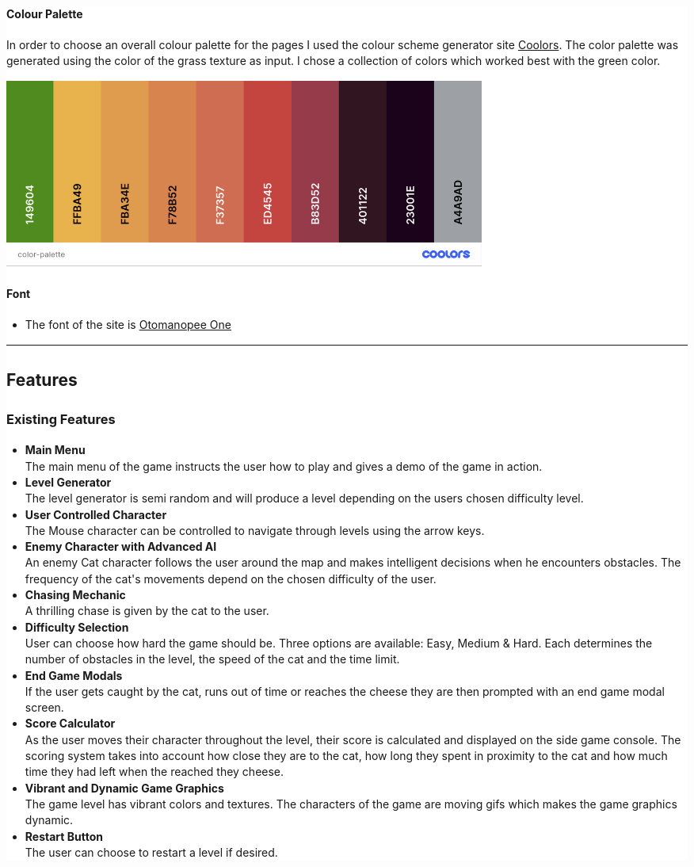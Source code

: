 #### Colour Palette
In order to choose an overall colour palette for the pages I used the colour scheme generator site [Coolors](https://coolors.co/). The color palette was generated using the color of the grass texture as input. I chose a collection of colors which worked best with the green color.

<img src="assets/documents/surface/color-palette.png" alt="the color palette of the game" width="600"/> 

#### Font
* The font of the site is [Otomanopee One](https://fonts.google.com/specimen/Otomanopee+One?query=Otomanopee+One)

***
## Features
### Existing Features
* **Main Menu**  
The main menu of the game instructs the user how to play and gives a demo of the game in action.
* **Level Generator**  
The level generator is semi random and will produce a level depending on the users chosen difficulty level.
* **User Controlled Character**  
The Mouse character can be controlled to navigate through levels using the arrow keys.
* **Enemy Character with Advanced AI**  
An enemy Cat character follows the user around the map and makes intelligent decisions when he encounters obstacles. The frequency of the cat's movements depend on the chosen difficulty of the user.
* **Chasing Mechanic**  
A thrilling chase is given by the cat to the user.
* **Difficulty Selection**     
User can choose how hard the game should be. Three options are available: Easy, Medium & Hard. Each determines the number of obstacles in the level, the speed of the cat and the time limit.
* **End Game Modals**  
If the user gets caught by the cat, runs out of time or reaches the cheese they are then prompted with an end game modal screen.  
* **Score Calculator**  
As the user moves their character throughout the level, their score is calculated and displayed on the side game console. The scoring system takes into account how close they are to the cat, how long they spent in proximity to the cat and how much time they had left when the reached they cheese. 
* **Vibrant and Dynamic Game Graphics**   
The game level has vibrant colors and textures. The characters of the game are moving gifs which makes the game graphics dynamic.
* **Restart Button**  
The user can choose to restart a level if desired.

